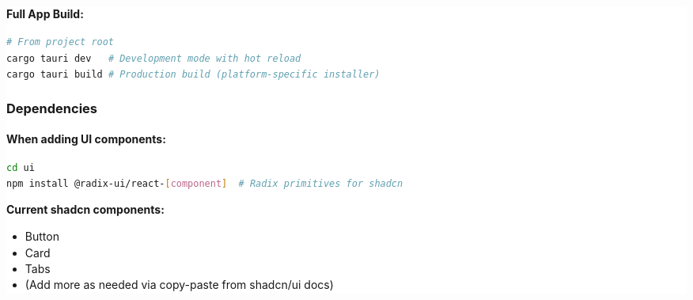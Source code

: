 **Full App Build:**
```bash
# From project root
cargo tauri dev   # Development mode with hot reload
cargo tauri build # Production build (platform-specific installer)
```

### Dependencies

**When adding UI components:**
```bash
cd ui
npm install @radix-ui/react-[component]  # Radix primitives for shadcn
```

**Current shadcn components:**
- Button
- Card
- Tabs
- (Add more as needed via copy-paste from shadcn/ui docs)
